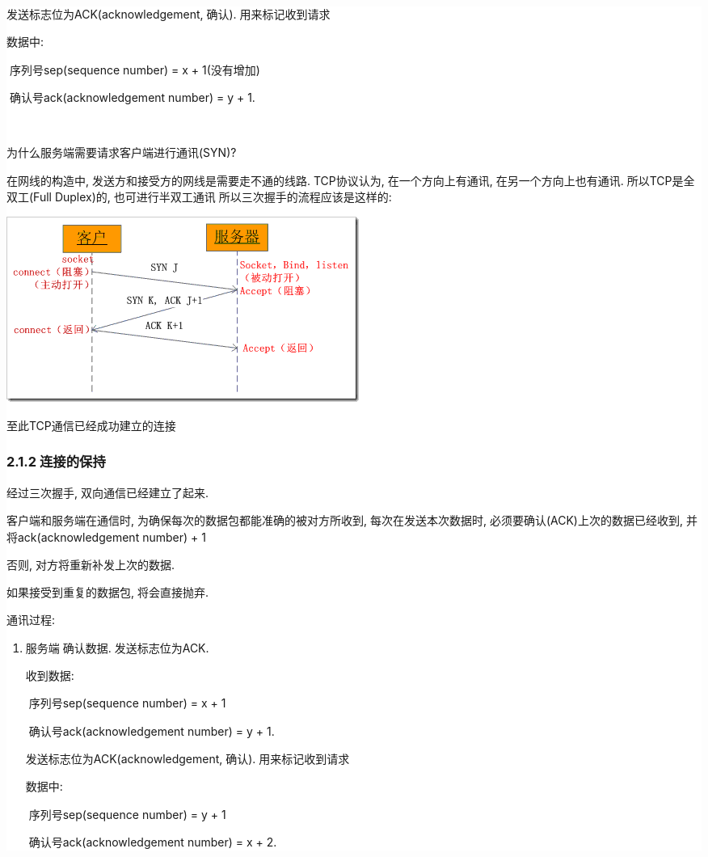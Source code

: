    发送标志位为ACK(acknowledgement, 确认). 用来标记收到请求

   数据中:

   ​	序列号sep(sequence number) = x + 1(没有增加)

   ​	确认号ack(acknowledgement number) = y + 1.

   ​	

为什么服务端需要请求客户端进行通讯(SYN)?

在网线的构造中, 发送方和接受方的网线是需要走不通的线路. TCP协议认为, 在一个方向上有通讯, 在另一个方向上也有通讯. 所以TCP是全双工(Full Duplex)的, 也可进行半双工通讯
所以三次握手的流程应该是这样的:

![img](.image/03-TCP%E5%8D%8F%E8%AE%AE/tcp%E4%B8%89%E6%AC%A1%E6%8F%A1%E6%89%8B.png)


至此TCP通信已经成功建立的连接

### 2.1.2 连接的保持

经过三次握手, 双向通信已经建立了起来. 

客户端和服务端在通信时, 为确保每次的数据包都能准确的被对方所收到, 每次在发送本次数据时, 必须要确认(ACK)上次的数据已经收到,  并将ack(acknowledgement number) + 1

否则, 对方将重新补发上次的数据. 

如果接受到重复的数据包, 将会直接抛弃.

通讯过程:

1. 服务端 确认数据. 发送标志位为ACK.

   收到数据:

   ​	序列号sep(sequence number) = x + 1

   ​	确认号ack(acknowledgement number) = y + 1. 

   发送标志位为ACK(acknowledgement, 确认). 用来标记收到请求

   数据中:

   ​	序列号sep(sequence number) = y + 1

   ​	确认号ack(acknowledgement number) = x + 2.
